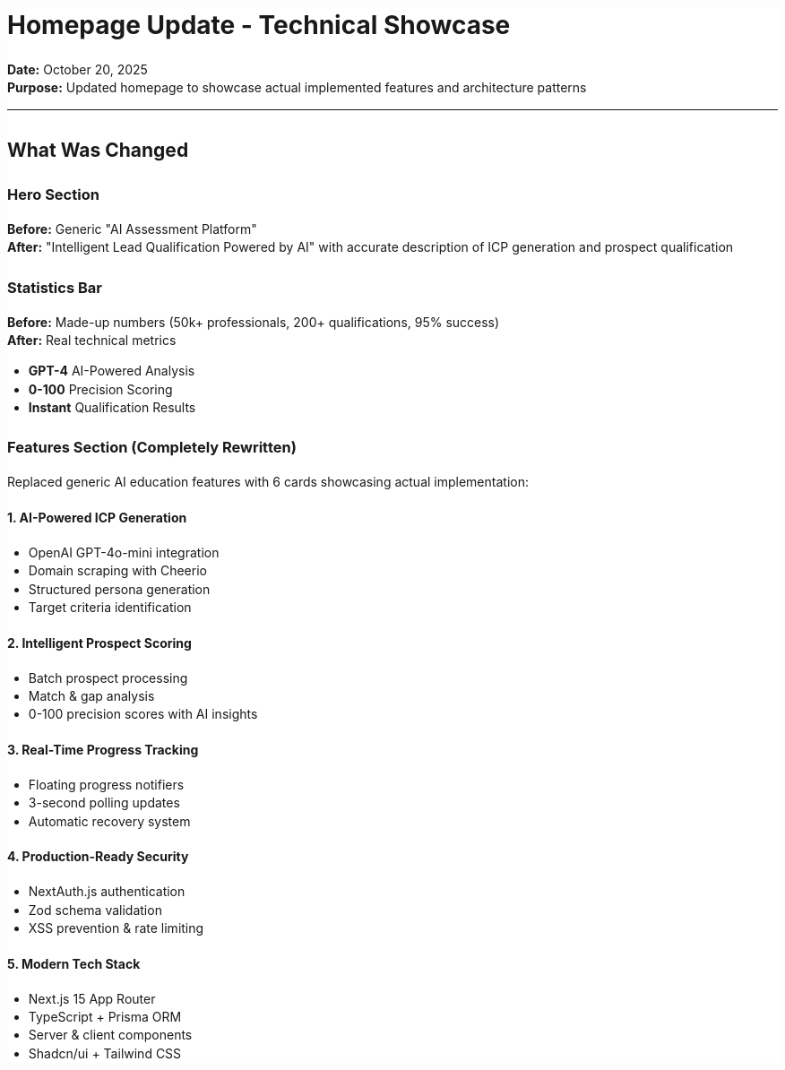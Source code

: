 # Homepage Update - Technical Showcase

**Date:** October 20, 2025  
**Purpose:** Updated homepage to showcase actual implemented features and architecture patterns

---

## What Was Changed

### Hero Section
**Before:** Generic "AI Assessment Platform"  
**After:** "Intelligent Lead Qualification Powered by AI" with accurate description of ICP generation and prospect qualification

### Statistics Bar
**Before:** Made-up numbers (50k+ professionals, 200+ qualifications, 95% success)  
**After:** Real technical metrics
- **GPT-4** AI-Powered Analysis
- **0-100** Precision Scoring  
- **Instant** Qualification Results

### Features Section (Completely Rewritten)
Replaced generic AI education features with 6 cards showcasing actual implementation:

#### 1. AI-Powered ICP Generation
- OpenAI GPT-4o-mini integration
- Domain scraping with Cheerio
- Structured persona generation
- Target criteria identification

#### 2. Intelligent Prospect Scoring
- Batch prospect processing
- Match & gap analysis
- 0-100 precision scores with AI insights

#### 3. Real-Time Progress Tracking
- Floating progress notifiers
- 3-second polling updates
- Automatic recovery system

#### 4. Production-Ready Security
- NextAuth.js authentication
- Zod schema validation
- XSS prevention & rate limiting

#### 5. Modern Tech Stack
- Next.js 15 App Router
- TypeScript + Prisma ORM
- Server & client components
- Shadcn/ui + Tailwind CSS
